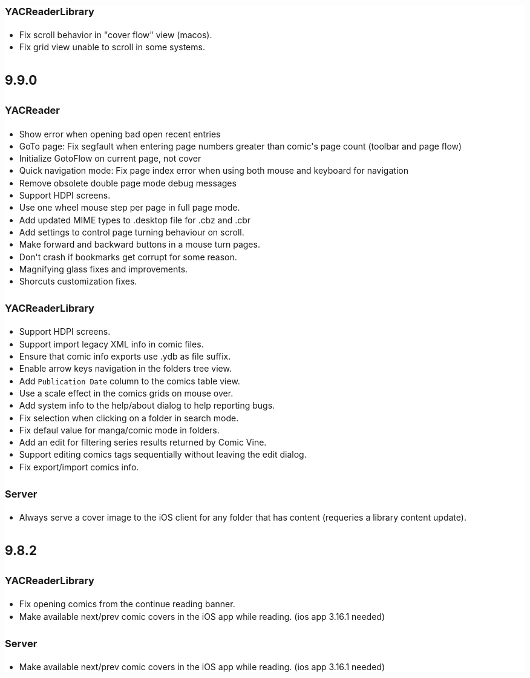 ### YACReaderLibrary
* Fix scroll behavior in "cover flow" view (macos).
* Fix grid view unable to scroll in some systems.


## 9.9.0

### YACReader
* Show error when opening bad open recent entries
* GoTo page: Fix segfault when entering page numbers greater than comic's page count
  (toolbar and page flow)
* Initialize GotoFlow on current page, not cover
* Quick navigation mode: Fix page index error when using both mouse and keyboard for navigation
* Remove obsolete double page mode debug messages
* Support HDPI screens.
* Use one wheel mouse step per page in full page mode.
* Add updated MIME types to .desktop file for .cbz and .cbr
* Add settings to control page turning behaviour on scroll.
* Make forward and backward buttons in a mouse turn pages.
* Don't crash if bookmarks get corrupt for some reason.
* Magnifying glass fixes and improvements.
* Shorcuts customization fixes.

### YACReaderLibrary
* Support HDPI screens.
* Support import legacy XML info in comic files.
* Ensure that comic info exports use .ydb as file suffix.
* Enable arrow keys navigation in the folders tree view.
* Add `Publication Date` column to the comics table view.
* Use a scale effect in the comics grids on mouse over.
* Add system info to the help/about dialog to help reporting bugs.
* Fix selection when clicking on a folder in search mode.
* Fix defaul value for manga/comic mode in folders.
* Add an edit for filtering series results returned by Comic Vine.
* Support editing comics tags sequentially without leaving the edit dialog.
* Fix export/import comics info.

### Server
* Always serve a cover image to the iOS client for any folder that has content (requeries a library content update).

## 9.8.2
### YACReaderLibrary
* Fix opening comics from the continue reading banner.
* Make available next/prev comic covers in the iOS app while reading. (ios app 3.16.1 needed)
### Server
* Make available next/prev comic covers in the iOS app while reading. (ios app 3.16.1 needed)

